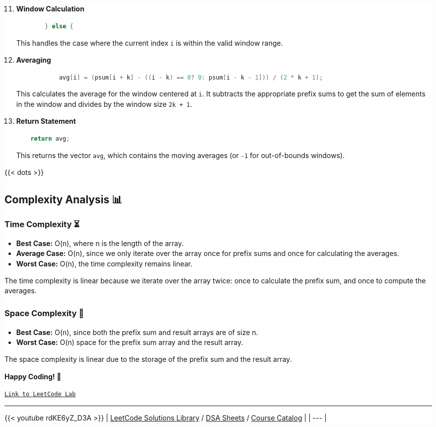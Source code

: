 11. **Window Calculation**
	```cpp
	        } else {
	```
	This handles the case where the current index `i` is within the valid window range.

12. **Averaging**
	```cpp
	            avg[i] = (psum[i + k] - ((i - k) == 0? 0: psum[i - k - 1])) / (2 * k + 1);
	```
	This calculates the average for the window centered at `i`. It subtracts the appropriate prefix sums to get the sum of elements in the window and divides by the window size `2k + 1`.

13. **Return Statement**
	```cpp
	    return avg;
	```
	This returns the vector `avg`, which contains the moving averages (or `-1` for out-of-bounds windows).

{{< dots >}}
## Complexity Analysis 📊
### Time Complexity ⏳
- **Best Case:** O(n), where n is the length of the array.
- **Average Case:** O(n), since we only iterate over the array once for prefix sums and once for calculating the averages.
- **Worst Case:** O(n), the time complexity remains linear.

The time complexity is linear because we iterate over the array twice: once to calculate the prefix sum, and once to compute the averages.

### Space Complexity 💾
- **Best Case:** O(n), since both the prefix sum and result arrays are of size n.
- **Worst Case:** O(n) space for the prefix sum array and the result array.

The space complexity is linear due to the storage of the prefix sum and the result array.

**Happy Coding! 🎉**


[`Link to LeetCode Lab`](https://leetcode.com/problems/k-radius-subarray-averages/description/)

---
{{< youtube rdKE6yZ_D3A >}}
| [LeetCode Solutions Library](https://grid47.xyz/leetcode/) / [DSA Sheets](https://grid47.xyz/sheets/) / [Course Catalog](https://grid47.xyz/courses/) |
| --- |
